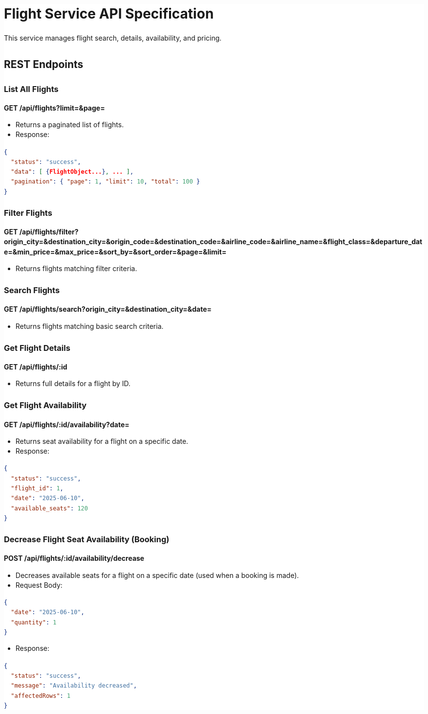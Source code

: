 # Flight Service API Specification

This service manages flight search, details, availability, and pricing.

## REST Endpoints

### List All Flights
**GET /api/flights?limit=&page=**
- Returns a paginated list of flights.
- Response:
```json
{
  "status": "success",
  "data": [ {FlightObject...}, ... ],
  "pagination": { "page": 1, "limit": 10, "total": 100 }
}
```

### Filter Flights
**GET /api/flights/filter?origin_city=&destination_city=&origin_code=&destination_code=&airline_code=&airline_name=&flight_class=&departure_date=&min_price=&max_price=&sort_by=&sort_order=&page=&limit=**
- Returns flights matching filter criteria.

### Search Flights
**GET /api/flights/search?origin_city=&destination_city=&date=**
- Returns flights matching basic search criteria.

### Get Flight Details
**GET /api/flights/:id**
- Returns full details for a flight by ID.

### Get Flight Availability
**GET /api/flights/:id/availability?date=**
- Returns seat availability for a flight on a specific date.
- Response:
```json
{
  "status": "success",
  "flight_id": 1,
  "date": "2025-06-10",
  "available_seats": 120
}
```

### Decrease Flight Seat Availability (Booking)
**POST /api/flights/:id/availability/decrease**
- Decreases available seats for a flight on a specific date (used when a booking is made).
- Request Body:
```json
{
  "date": "2025-06-10",
  "quantity": 1
}
```
- Response:
```json
{
  "status": "success",
  "message": "Availability decreased",
  "affectedRows": 1
}
```